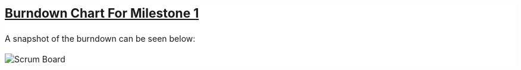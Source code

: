  
 ## [Burndown Chart For Milestone 1](https://app.zenhub.com/workspaces/gamefitness-5d9e317e1d8f2a00016ad9b7/reports/burndown?milestoneId=4737340)
 
 A snapshot of the burndown can be seen below:
 
 ![Scrum Board](https://github.com/shankarchandru/GameFitness/blob/master/RepoFiles/ScrumBoard.jpg "Scrum Board")
 
 
 
 
 
 
 

